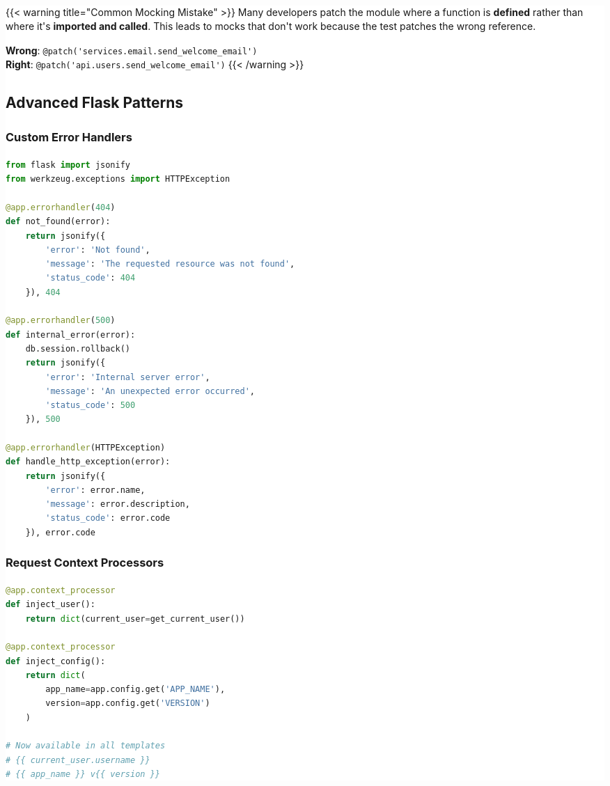 {{< warning title="Common Mocking Mistake" >}}
Many developers patch the module where a function is **defined** rather than where it's **imported and called**. This leads to mocks that don't work because the test patches the wrong reference.

**Wrong**: `@patch('services.email.send_welcome_email')`  
**Right**: `@patch('api.users.send_welcome_email')`
{{< /warning >}}

## Advanced Flask Patterns

### Custom Error Handlers

```python
from flask import jsonify
from werkzeug.exceptions import HTTPException

@app.errorhandler(404)
def not_found(error):
    return jsonify({
        'error': 'Not found',
        'message': 'The requested resource was not found',
        'status_code': 404
    }), 404

@app.errorhandler(500)
def internal_error(error):
    db.session.rollback()
    return jsonify({
        'error': 'Internal server error',
        'message': 'An unexpected error occurred',
        'status_code': 500
    }), 500

@app.errorhandler(HTTPException)
def handle_http_exception(error):
    return jsonify({
        'error': error.name,
        'message': error.description,
        'status_code': error.code
    }), error.code
```

### Request Context Processors

```python
@app.context_processor
def inject_user():
    return dict(current_user=get_current_user())

@app.context_processor
def inject_config():
    return dict(
        app_name=app.config.get('APP_NAME'),
        version=app.config.get('VERSION')
    )

# Now available in all templates
# {{ current_user.username }}
# {{ app_name }} v{{ version }}
```
